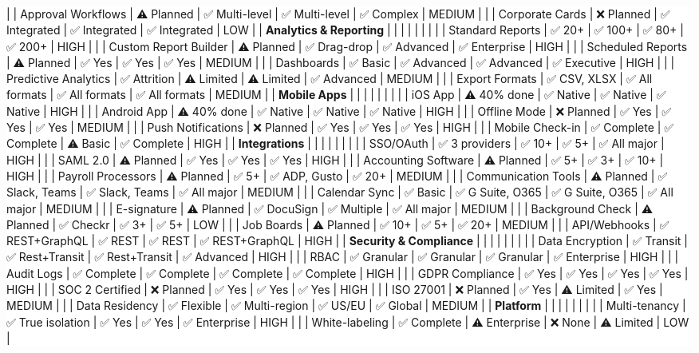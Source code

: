 | | Approval Workflows | ⚠️ Planned | ✅ Multi-level | ✅ Multi-level | ✅ Complex | MEDIUM |
| | Corporate Cards | ❌ Planned | ✅ Integrated | ✅ Integrated | ✅ Integrated | LOW |
| **Analytics & Reporting** | | | | | | |
| | Standard Reports | ✅ 20+ | ✅ 100+ | ✅ 80+ | ✅ 200+ | HIGH |
| | Custom Report Builder | ⚠️ Planned | ✅ Drag-drop | ✅ Advanced | ✅ Enterprise | HIGH |
| | Scheduled Reports | ⚠️ Planned | ✅ Yes | ✅ Yes | ✅ Yes | MEDIUM |
| | Dashboards | ✅ Basic | ✅ Advanced | ✅ Advanced | ✅ Executive | HIGH |
| | Predictive Analytics | ✅ Attrition | ⚠️ Limited | ⚠️ Limited | ✅ Advanced | MEDIUM |
| | Export Formats | ✅ CSV, XLSX | ✅ All formats | ✅ All formats | ✅ All formats | MEDIUM |
| **Mobile Apps** | | | | | | |
| | iOS App | ⚠️ 40% done | ✅ Native | ✅ Native | ✅ Native | HIGH |
| | Android App | ⚠️ 40% done | ✅ Native | ✅ Native | ✅ Native | HIGH |
| | Offline Mode | ❌ Planned | ✅ Yes | ✅ Yes | ✅ Yes | MEDIUM |
| | Push Notifications | ❌ Planned | ✅ Yes | ✅ Yes | ✅ Yes | HIGH |
| | Mobile Check-in | ✅ Complete | ✅ Complete | ⚠️ Basic | ✅ Complete | HIGH |
| **Integrations** | | | | | | |
| | SSO/OAuth | ✅ 3 providers | ✅ 10+ | ✅ 5+ | ✅ All major | HIGH |
| | SAML 2.0 | ⚠️ Planned | ✅ Yes | ✅ Yes | ✅ Yes | HIGH |
| | Accounting Software | ⚠️ Planned | ✅ 5+ | ✅ 3+ | ✅ 10+ | HIGH |
| | Payroll Processors | ⚠️ Planned | ✅ 5+ | ✅ ADP, Gusto | ✅ 20+ | MEDIUM |
| | Communication Tools | ⚠️ Planned | ✅ Slack, Teams | ✅ Slack, Teams | ✅ All major | MEDIUM |
| | Calendar Sync | ✅ Basic | ✅ G Suite, O365 | ✅ G Suite, O365 | ✅ All major | MEDIUM |
| | E-signature | ⚠️ Planned | ✅ DocuSign | ✅ Multiple | ✅ All major | MEDIUM |
| | Background Check | ⚠️ Planned | ✅ Checkr | ✅ 3+ | ✅ 5+ | LOW |
| | Job Boards | ⚠️ Planned | ✅ 10+ | ✅ 5+ | ✅ 20+ | MEDIUM |
| | API/Webhooks | ✅ REST+GraphQL | ✅ REST | ✅ REST | ✅ REST+GraphQL | HIGH |
| **Security & Compliance** | | | | | | |
| | Data Encryption | ✅ Transit | ✅ Rest+Transit | ✅ Rest+Transit | ✅ Advanced | HIGH |
| | RBAC | ✅ Granular | ✅ Granular | ✅ Granular | ✅ Enterprise | HIGH |
| | Audit Logs | ✅ Complete | ✅ Complete | ✅ Complete | ✅ Complete | HIGH |
| | GDPR Compliance | ✅ Yes | ✅ Yes | ✅ Yes | ✅ Yes | HIGH |
| | SOC 2 Certified | ❌ Planned | ✅ Yes | ✅ Yes | ✅ Yes | HIGH |
| | ISO 27001 | ❌ Planned | ✅ Yes | ⚠️ Limited | ✅ Yes | MEDIUM |
| | Data Residency | ✅ Flexible | ✅ Multi-region | ✅ US/EU | ✅ Global | MEDIUM |
| **Platform** | | | | | | |
| | Multi-tenancy | ✅ True isolation | ✅ Yes | ✅ Yes | ✅ Enterprise | HIGH |
| | White-labeling | ✅ Complete | ⚠️ Enterprise | ❌ None | ⚠️ Limited | LOW |